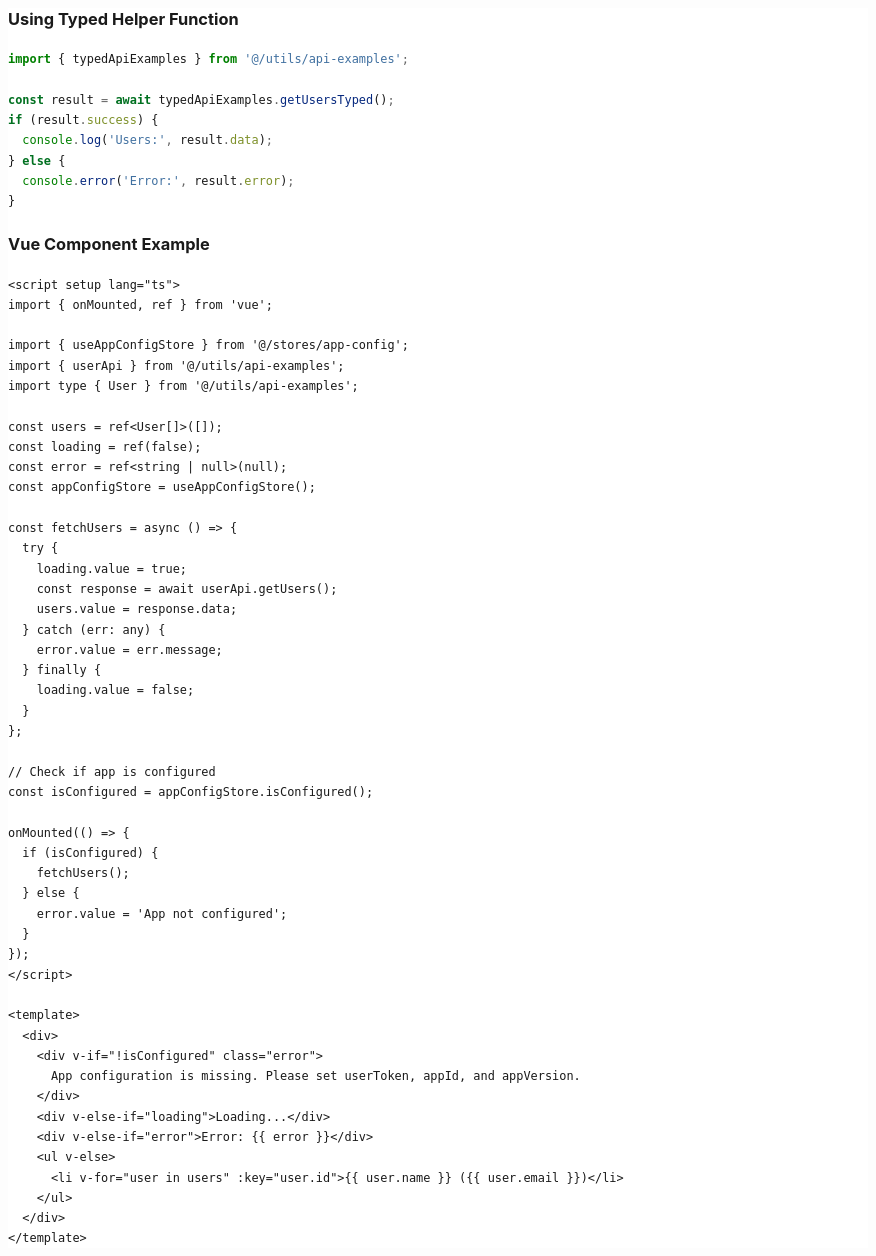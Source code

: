 ### Using Typed Helper Function

```typescript
import { typedApiExamples } from '@/utils/api-examples';

const result = await typedApiExamples.getUsersTyped();
if (result.success) {
  console.log('Users:', result.data);
} else {
  console.error('Error:', result.error);
}
```

### Vue Component Example

```vue
<script setup lang="ts">
import { onMounted, ref } from 'vue';

import { useAppConfigStore } from '@/stores/app-config';
import { userApi } from '@/utils/api-examples';
import type { User } from '@/utils/api-examples';

const users = ref<User[]>([]);
const loading = ref(false);
const error = ref<string | null>(null);
const appConfigStore = useAppConfigStore();

const fetchUsers = async () => {
  try {
    loading.value = true;
    const response = await userApi.getUsers();
    users.value = response.data;
  } catch (err: any) {
    error.value = err.message;
  } finally {
    loading.value = false;
  }
};

// Check if app is configured
const isConfigured = appConfigStore.isConfigured();

onMounted(() => {
  if (isConfigured) {
    fetchUsers();
  } else {
    error.value = 'App not configured';
  }
});
</script>

<template>
  <div>
    <div v-if="!isConfigured" class="error">
      App configuration is missing. Please set userToken, appId, and appVersion.
    </div>
    <div v-else-if="loading">Loading...</div>
    <div v-else-if="error">Error: {{ error }}</div>
    <ul v-else>
      <li v-for="user in users" :key="user.id">{{ user.name }} ({{ user.email }})</li>
    </ul>
  </div>
</template>
```